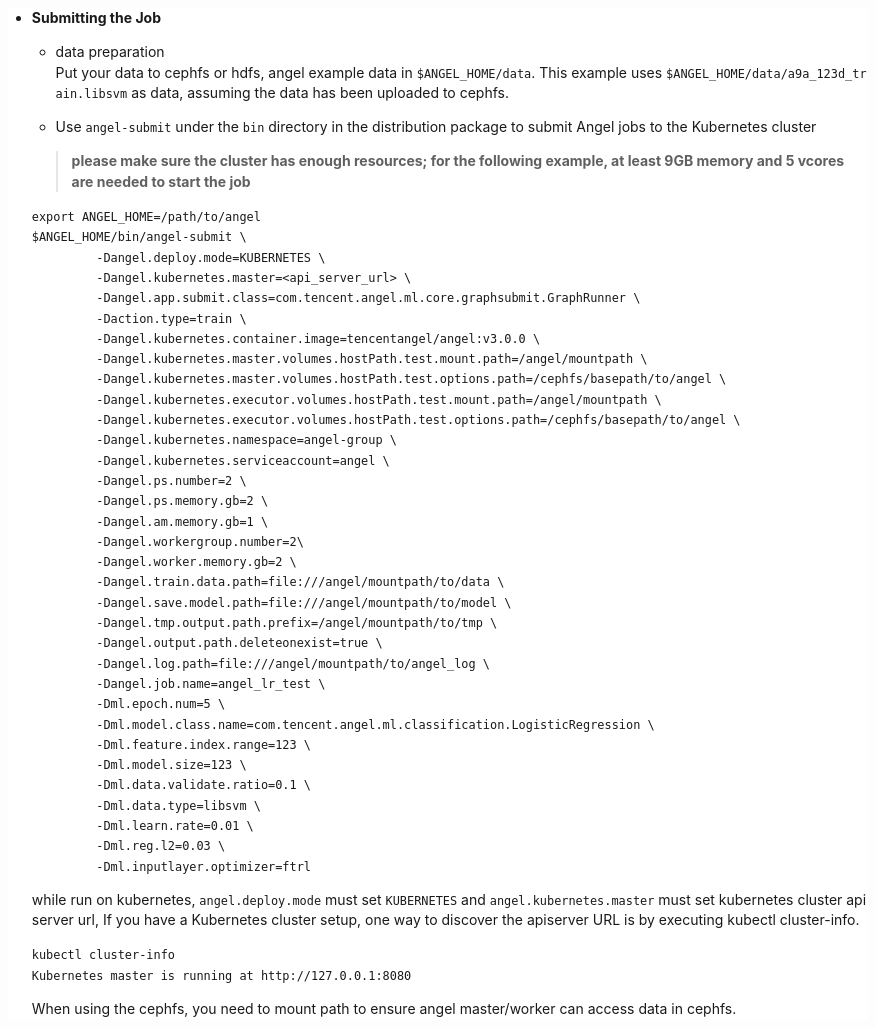 * **Submitting the Job**
  * data preparation  
  Put your data to cephfs or hdfs, angel example data in `$ANGEL_HOME/data`. This example uses `$ANGEL_HOME/data/a9a_123d_train.libsvm`  as data, assuming the data has been uploaded to cephfs.
    
  * Use `angel-submit` under the `bin` directory in the distribution package to submit Angel jobs to the Kubernetes cluster  
  > **please make sure the cluster has enough resources; for the following example, at least 9GB memory and 5 vcores are needed to start the job**
  
     ```$xslt
     export ANGEL_HOME=/path/to/angel 
     $ANGEL_HOME/bin/angel-submit \
              -Dangel.deploy.mode=KUBERNETES \
              -Dangel.kubernetes.master=<api_server_url> \
              -Dangel.app.submit.class=com.tencent.angel.ml.core.graphsubmit.GraphRunner \
              -Daction.type=train \
              -Dangel.kubernetes.container.image=tencentangel/angel:v3.0.0 \
              -Dangel.kubernetes.master.volumes.hostPath.test.mount.path=/angel/mountpath \
              -Dangel.kubernetes.master.volumes.hostPath.test.options.path=/cephfs/basepath/to/angel \
              -Dangel.kubernetes.executor.volumes.hostPath.test.mount.path=/angel/mountpath \
              -Dangel.kubernetes.executor.volumes.hostPath.test.options.path=/cephfs/basepath/to/angel \
              -Dangel.kubernetes.namespace=angel-group \
              -Dangel.kubernetes.serviceaccount=angel \
              -Dangel.ps.number=2 \
              -Dangel.ps.memory.gb=2 \
              -Dangel.am.memory.gb=1 \
              -Dangel.workergroup.number=2\
              -Dangel.worker.memory.gb=2 \
              -Dangel.train.data.path=file:///angel/mountpath/to/data \
              -Dangel.save.model.path=file:///angel/mountpath/to/model \
              -Dangel.tmp.output.path.prefix=/angel/mountpath/to/tmp \
              -Dangel.output.path.deleteonexist=true \
              -Dangel.log.path=file:///angel/mountpath/to/angel_log \
              -Dangel.job.name=angel_lr_test \
              -Dml.epoch.num=5 \
              -Dml.model.class.name=com.tencent.angel.ml.classification.LogisticRegression \
              -Dml.feature.index.range=123 \
              -Dml.model.size=123 \
              -Dml.data.validate.ratio=0.1 \
              -Dml.data.type=libsvm \
              -Dml.learn.rate=0.01 \
              -Dml.reg.l2=0.03 \
              -Dml.inputlayer.optimizer=ftrl
     ```
     while run on kubernetes, `angel.deploy.mode` must set `KUBERNETES` and `angel.kubernetes.master` must set kubernetes 
     cluster api server url, If you have a Kubernetes cluster setup, one way to discover the apiserver URL is by executing kubectl cluster-info.
     ```$xslt
     kubectl cluster-info
     Kubernetes master is running at http://127.0.0.1:8080
     ```
     When using the cephfs, you need to mount path to ensure angel master/worker can access data in cephfs.
     